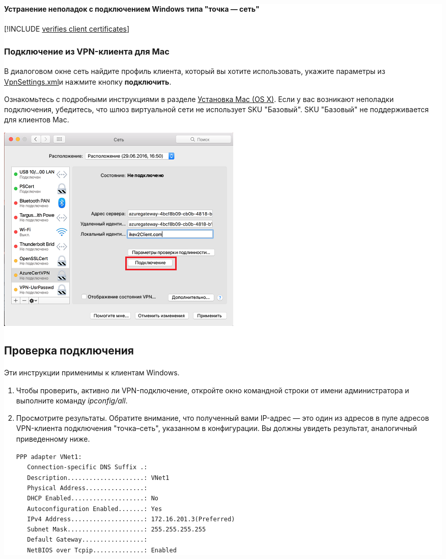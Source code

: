 #### <a name="troubleshoot-windows-p2s-connections"></a>Устранение неполадок с подключением Windows типа "точка — сеть"

[!INCLUDE [verifies client certificates](../../includes/vpn-gateway-certificates-verify-client-cert-include.md)]

### <a name="to-connect-from-a-mac-vpn-client"></a>Подключение из VPN-клиента для Mac

В диалоговом окне сеть найдите профиль клиента, который вы хотите использовать, укажите параметры из [VpnSettings.xml](point-to-site-vpn-client-configuration-azure-cert.md#installmac)и нажмите кнопку **подключить**.

Ознакомьтесь с подробными инструкциями в разделе [Установка Mac (OS X)](https://docs.microsoft.com/azure/vpn-gateway/point-to-site-vpn-client-configuration-azure-cert#installmac). Если у вас возникают неполадки подключения, убедитесь, что шлюз виртуальной сети не использует SKU "Базовый". SKU "Базовый" не поддерживается для клиентов Mac.

  ![Подключение для Mac](./media/vpn-gateway-howto-point-to-site-rm-ps/applyconnect.png "Подключение")

## <a name="to-verify-your-connection"></a><a name="verify"></a>Проверка подключения

Эти инструкции применимы к клиентам Windows.

1. Чтобы проверить, активно ли VPN-подключение, откройте окно командной строки от имени администратора и выполните команду *ipconfig/all*.
2. Просмотрите результаты. Обратите внимание, что полученный вами IP-адрес — это один из адресов в пуле адресов VPN-клиента подключения "точка–cеть", указанном в конфигурации. Вы должны увидеть результат, аналогичный приведенному ниже.

   ```
   PPP adapter VNet1:
      Connection-specific DNS Suffix .:
      Description.....................: VNet1
      Physical Address................:
      DHCP Enabled....................: No
      Autoconfiguration Enabled.......: Yes
      IPv4 Address....................: 172.16.201.3(Preferred)
      Subnet Mask.....................: 255.255.255.255
      Default Gateway.................:
      NetBIOS over Tcpip..............: Enabled
   ```
